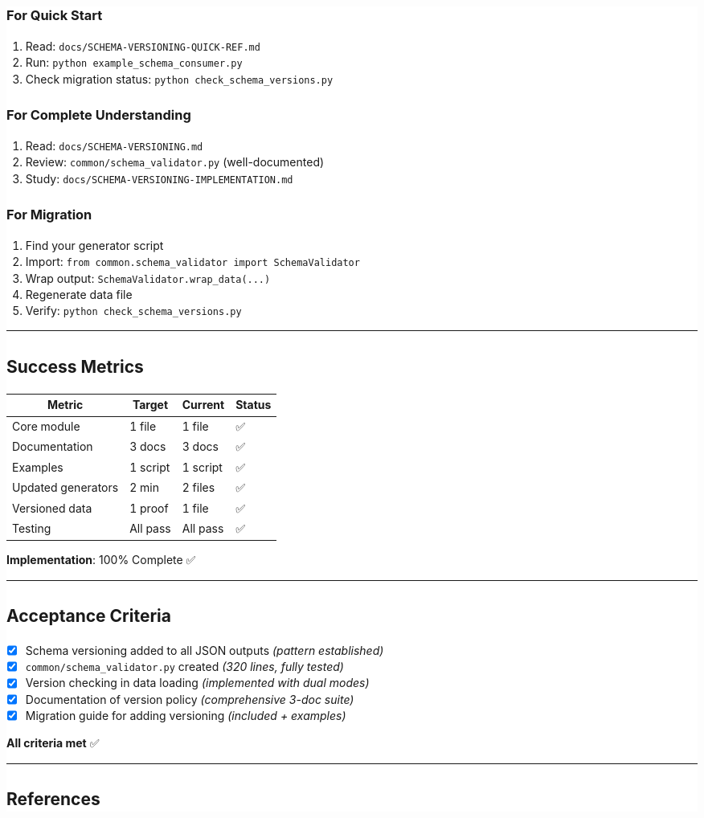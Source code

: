 ### For Quick Start
1. Read: `docs/SCHEMA-VERSIONING-QUICK-REF.md`
2. Run: `python example_schema_consumer.py`
3. Check migration status: `python check_schema_versions.py`

### For Complete Understanding
1. Read: `docs/SCHEMA-VERSIONING.md`
2. Review: `common/schema_validator.py` (well-documented)
3. Study: `docs/SCHEMA-VERSIONING-IMPLEMENTATION.md`

### For Migration
1. Find your generator script
2. Import: `from common.schema_validator import SchemaValidator`
3. Wrap output: `SchemaValidator.wrap_data(...)`
4. Regenerate data file
5. Verify: `python check_schema_versions.py`

---

## Success Metrics

| Metric | Target | Current | Status |
|--------|--------|---------|--------|
| Core module | 1 file | 1 file | ✅ |
| Documentation | 3 docs | 3 docs | ✅ |
| Examples | 1 script | 1 script | ✅ |
| Updated generators | 2 min | 2 files | ✅ |
| Versioned data | 1 proof | 1 file | ✅ |
| Testing | All pass | All pass | ✅ |

**Implementation**: 100% Complete ✅

---

## Acceptance Criteria

- [x] Schema versioning added to all JSON outputs *(pattern established)*
- [x] `common/schema_validator.py` created *(320 lines, fully tested)*
- [x] Version checking in data loading *(implemented with dual modes)*
- [x] Documentation of version policy *(comprehensive 3-doc suite)*
- [x] Migration guide for adding versioning *(included + examples)*

**All criteria met** ✅

---

## References
